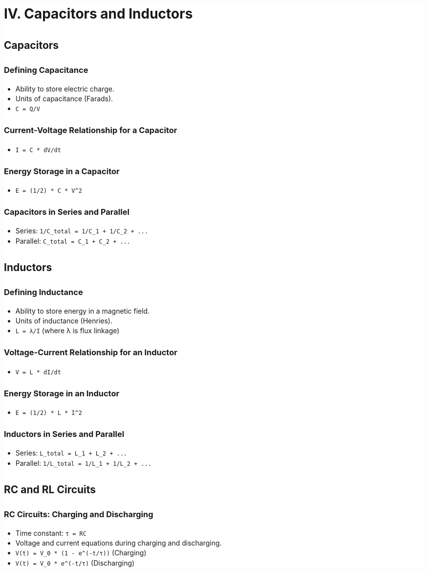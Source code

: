 # IV. Capacitors and Inductors

## Capacitors

### Defining Capacitance

*   Ability to store electric charge.
*   Units of capacitance (Farads).
*   `C = Q/V`

### Current-Voltage Relationship for a Capacitor

*   `I = C * dV/dt`

### Energy Storage in a Capacitor

*   `E = (1/2) * C * V^2`

### Capacitors in Series and Parallel

*   Series: `1/C_total = 1/C_1 + 1/C_2 + ...`
*   Parallel: `C_total = C_1 + C_2 + ...`

## Inductors

### Defining Inductance

*   Ability to store energy in a magnetic field.
*   Units of inductance (Henries).
*   `L = λ/I` (where λ is flux linkage)

### Voltage-Current Relationship for an Inductor

*   `V = L * dI/dt`

### Energy Storage in an Inductor

*   `E = (1/2) * L * I^2`

### Inductors in Series and Parallel

*   Series: `L_total = L_1 + L_2 + ...`
*   Parallel: `1/L_total = 1/L_1 + 1/L_2 + ...`

## RC and RL Circuits

### RC Circuits: Charging and Discharging

*   Time constant: `τ = RC`
*   Voltage and current equations during charging and discharging.
*   `V(t) = V_0 * (1 - e^(-t/τ))` (Charging)
*   `V(t) = V_0 * e^(-t/τ)` (Discharging)

